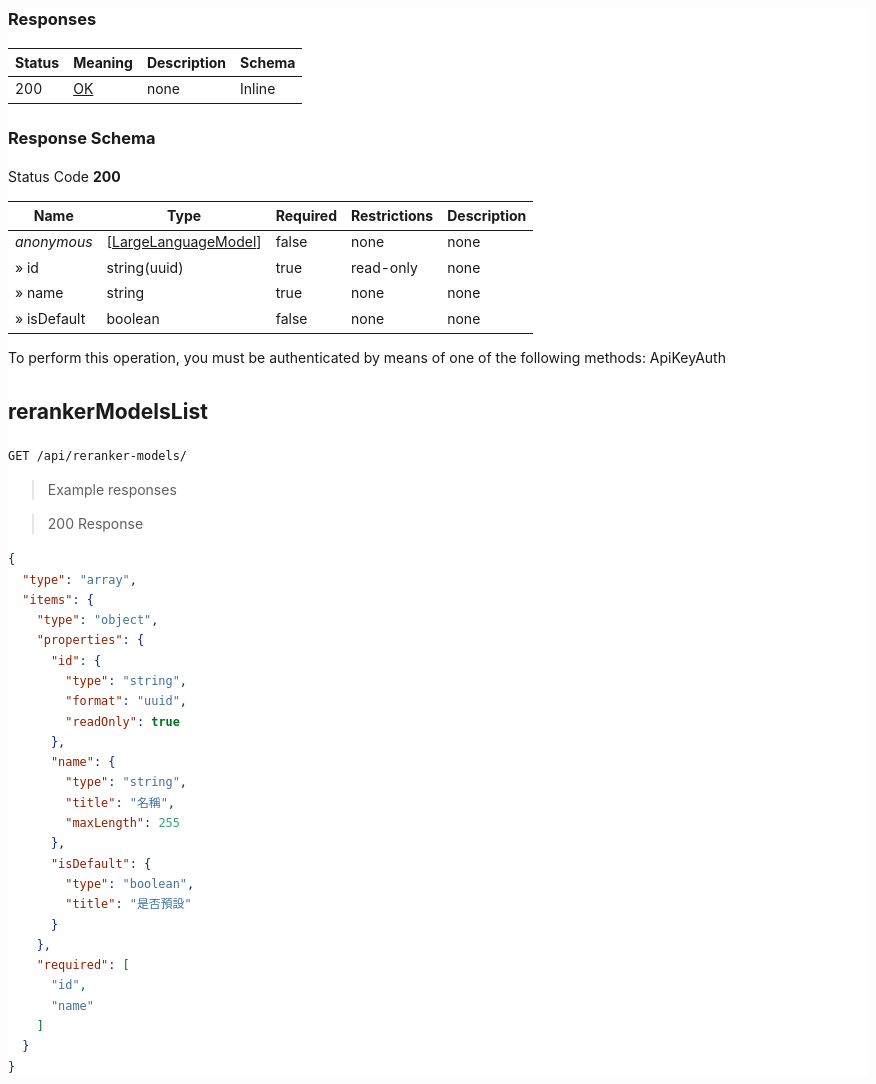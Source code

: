<h3 id="largelanguagemodelslist-responses">Responses</h3>

|Status|Meaning|Description|Schema|
|---|---|---|---|
|200|[OK](https://tools.ietf.org/html/rfc7231#section-6.3.1)|none|Inline|

<h3 id="largelanguagemodelslist-responseschema">Response Schema</h3>

Status Code **200**

|Name|Type|Required|Restrictions|Description|
|---|---|---|---|---|
|*anonymous*|[[LargeLanguageModel](#schemalargelanguagemodel)]|false|none|none|
|» id|string(uuid)|true|read-only|none|
|» name|string|true|none|none|
|» isDefault|boolean|false|none|none|

<aside class="warning">
To perform this operation, you must be authenticated by means of one of the following methods:
ApiKeyAuth
</aside>

## rerankerModelsList

<a id="opIdrerankerModelsList"></a>

`GET /api/reranker-models/`

> Example responses

> 200 Response

```json
{
  "type": "array",
  "items": {
    "type": "object",
    "properties": {
      "id": {
        "type": "string",
        "format": "uuid",
        "readOnly": true
      },
      "name": {
        "type": "string",
        "title": "名稱",
        "maxLength": 255
      },
      "isDefault": {
        "type": "boolean",
        "title": "是否預設"
      }
    },
    "required": [
      "id",
      "name"
    ]
  }
}
```
